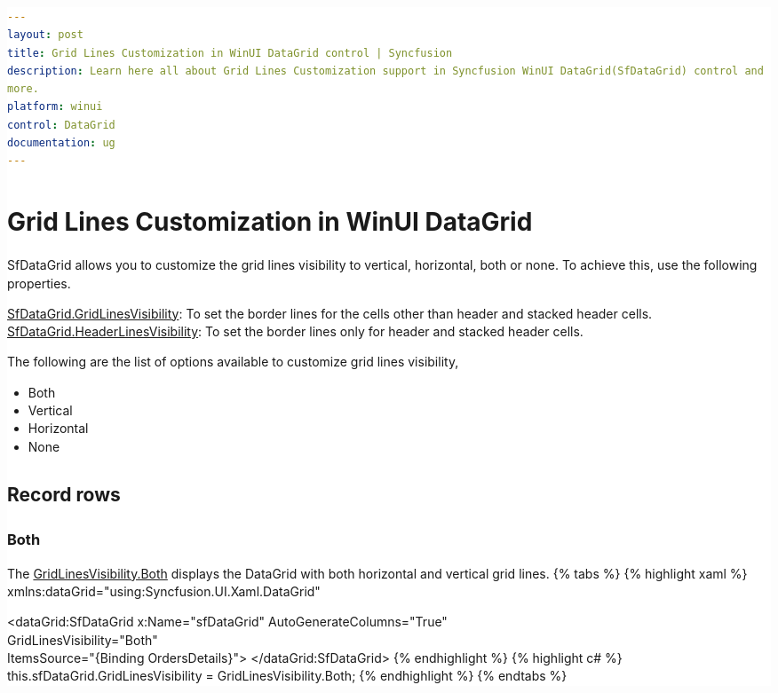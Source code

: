 ```yaml
---
layout: post
title: Grid Lines Customization in WinUI DataGrid control | Syncfusion
description: Learn here all about Grid Lines Customization support in Syncfusion WinUI DataGrid(SfDataGrid) control and more.
platform: winui
control: DataGrid
documentation: ug
---
```


# Grid Lines Customization in WinUI DataGrid

SfDataGrid allows you to customize the grid lines visibility to vertical, horizontal, both or none. To achieve this, use the following properties.

[SfDataGrid.GridLinesVisibility](https://help.syncfusion.com/cr/winui/Syncfusion.UI.Xaml.Grids.SfGridBase.html#Syncfusion_UI_Xaml_Grids_SfGridBase_GridLinesVisibility): To set the border lines for the cells other than header and stacked header cells.
[SfDataGrid.HeaderLinesVisibility](https://help.syncfusion.com/cr/winui/Syncfusion.UI.Xaml.Grids.SfGridBase.html#Syncfusion_UI_Xaml_Grids_SfGridBase_HeaderLinesVisibility): To set the border lines only for header and stacked header cells.

The following are the list of options available to customize grid lines visibility,

* Both
* Vertical
* Horizontal
* None

## Record rows

### Both

The [GridLinesVisibility.Both](https://help.syncfusion.com/cr/winui/Syncfusion.UI.Xaml.Grids.GridLinesVisibility.html#Syncfusion_UI_Xaml_Grids_GridLinesVisibility_Both) displays the DataGrid with both horizontal and vertical grid lines.
{% tabs %}
{% highlight xaml %}
xmlns:dataGrid="using:Syncfusion.UI.Xaml.DataGrid"

 <dataGrid:SfDataGrid   x:Name="sfDataGrid"
                        AutoGenerateColumns="True"                       
                        GridLinesVisibility="Both"                          
                        ItemsSource="{Binding OrdersDetails}">
 </dataGrid:SfDataGrid>
{% endhighlight %}
{% highlight c# %}
 this.sfDataGrid.GridLinesVisibility = GridLinesVisibility.Both;
{% endhighlight %}
{% endtabs %}
